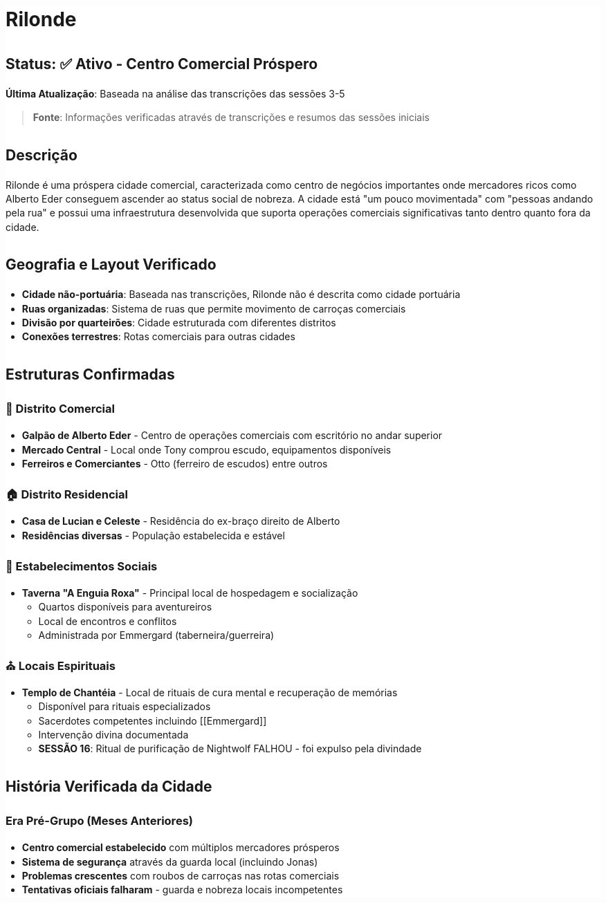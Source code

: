 # Rilonde

## Status: ✅ Ativo - Centro Comercial Próspero
**Última Atualização**: Baseada na análise das transcrições das sessões 3-5
> **Fonte**: Informações verificadas através de transcrições e resumos das sessões iniciais

## Descrição
Rilonde é uma próspera cidade comercial, caracterizada como centro de negócios importantes onde mercadores ricos como Alberto Eder conseguem ascender ao status social de nobreza. A cidade está "um pouco movimentada" com "pessoas andando pela rua" e possui uma infraestrutura desenvolvida que suporta operações comerciais significativas tanto dentro quanto fora da cidade.

## Geografia e Layout Verificado
- **Cidade não-portuária**: Baseada nas transcrições, Rilonde não é descrita como cidade portuária
- **Ruas organizadas**: Sistema de ruas que permite movimento de carroças comerciais
- **Divisão por quarteirões**: Cidade estruturada com diferentes distritos
- **Conexões terrestres**: Rotas comerciais para outras cidades

## Estruturas Confirmadas

### 🏢 Distrito Comercial
- **Galpão de Alberto Eder** - Centro de operações comerciais com escritório no andar superior
- **Mercado Central** - Local onde Tony comprou escudo, equipamentos disponíveis
- **Ferreiros e Comerciantes** - Otto (ferreiro de escudos) entre outros

### 🏠 Distrito Residencial
- **Casa de Lucian e Celeste** - Residência do ex-braço direito de Alberto
- **Residências diversas** - População estabelecida e estável

### 🍺 Estabelecimentos Sociais
- **Taverna "A Enguia Roxa"** - Principal local de hospedagem e socialização
  - Quartos disponíveis para aventureiros
  - Local de encontros e conflitos
  - Administrada por Emmergard (taberneira/guerreira)

### ⛪ Locais Espirituais
- **Templo de Chantéia** - Local de rituais de cura mental e recuperação de memórias 
  - Disponível para rituais especializados
  - Sacerdotes competentes incluindo [[Emmergard]]
  - Intervenção divina documentada
  - **SESSÃO 16**: Ritual de purificação de Nightwolf FALHOU - foi expulso pela divindade

## História Verificada da Cidade

### Era Pré-Grupo (Meses Anteriores)
- **Centro comercial estabelecido** com múltiplos mercadores prósperos
- **Sistema de segurança** através da guarda local (incluindo Jonas)
- **Problemas crescentes** com roubos de carroças nas rotas comerciais
- **Tentativas oficiais falharam** - guarda e nobreza locais incompetentes
